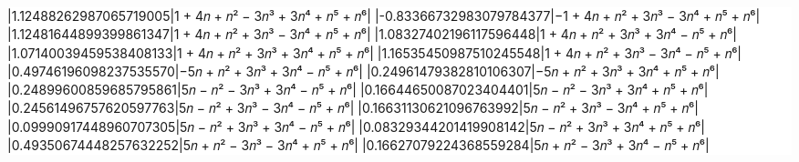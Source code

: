 |1.12488262987065719005|1 + 4𝑛 + 𝑛² − 3𝑛³ + 3𝑛⁴ + 𝑛⁵ + 𝑛⁶|
|-0.83366732983079784377|−1 + 4𝑛 + 𝑛² + 3𝑛³ − 3𝑛⁴ + 𝑛⁵ + 𝑛⁶|
|1.12481644899399861347|1 + 4𝑛 + 𝑛² + 3𝑛³ − 3𝑛⁴ + 𝑛⁵ + 𝑛⁶|
|1.08327402196117596448|1 + 4𝑛 + 𝑛² + 3𝑛³ + 3𝑛⁴ − 𝑛⁵ + 𝑛⁶|
|1.07140039459538408133|1 + 4𝑛 + 𝑛² + 3𝑛³ + 3𝑛⁴ + 𝑛⁵ + 𝑛⁶|
|1.16535450987510245548|1 + 4𝑛 + 𝑛² + 3𝑛³ − 3𝑛⁴ − 𝑛⁵ + 𝑛⁶|
|0.49746196098237535570|−5𝑛 + 𝑛² + 3𝑛³ + 3𝑛⁴ − 𝑛⁵ + 𝑛⁶|
|0.24961479382810106307|−5𝑛 + 𝑛² + 3𝑛³ + 3𝑛⁴ + 𝑛⁵ + 𝑛⁶|
|0.24899600859685795861|5𝑛 − 𝑛² − 3𝑛³ + 3𝑛⁴ − 𝑛⁵ + 𝑛⁶|
|0.16644650087023404401|5𝑛 − 𝑛² − 3𝑛³ + 3𝑛⁴ + 𝑛⁵ + 𝑛⁶|
|0.24561496757620597763|5𝑛 − 𝑛² + 3𝑛³ − 3𝑛⁴ − 𝑛⁵ + 𝑛⁶|
|0.16631130621096763992|5𝑛 − 𝑛² + 3𝑛³ − 3𝑛⁴ + 𝑛⁵ + 𝑛⁶|
|0.09990917448960707305|5𝑛 − 𝑛² + 3𝑛³ + 3𝑛⁴ − 𝑛⁵ + 𝑛⁶|
|0.08329344201419908142|5𝑛 − 𝑛² + 3𝑛³ + 3𝑛⁴ + 𝑛⁵ + 𝑛⁶|
|0.49350674448257632252|5𝑛 + 𝑛² − 3𝑛³ − 3𝑛⁴ + 𝑛⁵ + 𝑛⁶|
|0.16627079224368559284|5𝑛 + 𝑛² − 3𝑛³ + 3𝑛⁴ − 𝑛⁵ + 𝑛⁶|
